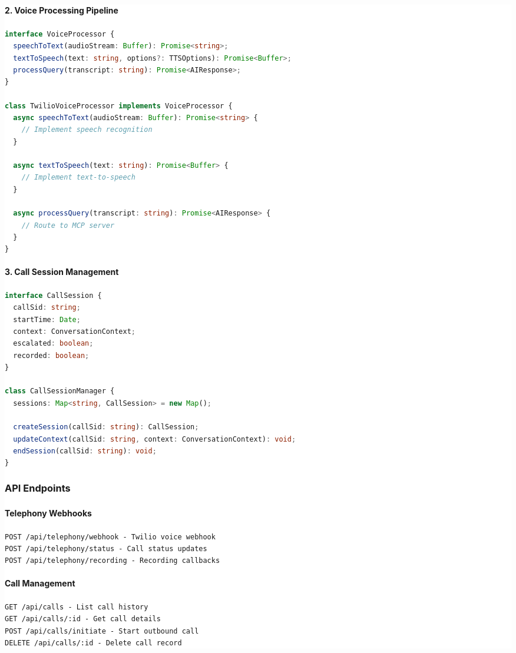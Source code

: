 #### 2. Voice Processing Pipeline
```typescript
interface VoiceProcessor {
  speechToText(audioStream: Buffer): Promise<string>;
  textToSpeech(text: string, options?: TTSOptions): Promise<Buffer>;
  processQuery(transcript: string): Promise<AIResponse>;
}

class TwilioVoiceProcessor implements VoiceProcessor {
  async speechToText(audioStream: Buffer): Promise<string> {
    // Implement speech recognition
  }
  
  async textToSpeech(text: string): Promise<Buffer> {
    // Implement text-to-speech
  }
  
  async processQuery(transcript: string): Promise<AIResponse> {
    // Route to MCP server
  }
}
```

#### 3. Call Session Management
```typescript
interface CallSession {
  callSid: string;
  startTime: Date;
  context: ConversationContext;
  escalated: boolean;
  recorded: boolean;
}

class CallSessionManager {
  sessions: Map<string, CallSession> = new Map();
  
  createSession(callSid: string): CallSession;
  updateContext(callSid: string, context: ConversationContext): void;
  endSession(callSid: string): void;
}
```

### API Endpoints

#### Telephony Webhooks
```
POST /api/telephony/webhook - Twilio voice webhook
POST /api/telephony/status - Call status updates
POST /api/telephony/recording - Recording callbacks
```

#### Call Management
```
GET /api/calls - List call history
GET /api/calls/:id - Get call details
POST /api/calls/initiate - Start outbound call
DELETE /api/calls/:id - Delete call record
```
